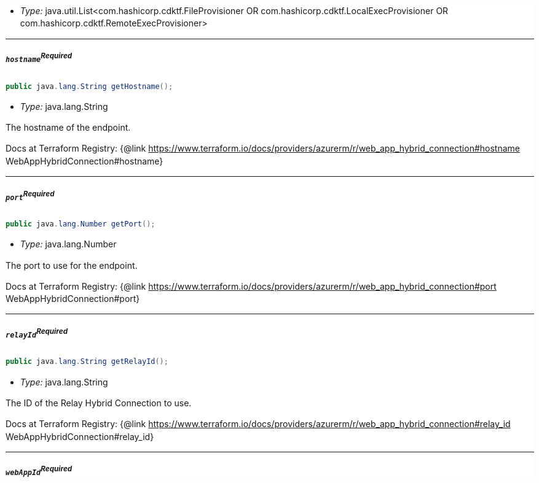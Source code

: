 - *Type:* java.util.List<com.hashicorp.cdktf.FileProvisioner OR com.hashicorp.cdktf.LocalExecProvisioner OR com.hashicorp.cdktf.RemoteExecProvisioner>

---

##### `hostname`<sup>Required</sup> <a name="hostname" id="@cdktf/provider-azurerm.webAppHybridConnection.WebAppHybridConnectionConfig.property.hostname"></a>

```java
public java.lang.String getHostname();
```

- *Type:* java.lang.String

The hostname of the endpoint.

Docs at Terraform Registry: {@link https://www.terraform.io/docs/providers/azurerm/r/web_app_hybrid_connection#hostname WebAppHybridConnection#hostname}

---

##### `port`<sup>Required</sup> <a name="port" id="@cdktf/provider-azurerm.webAppHybridConnection.WebAppHybridConnectionConfig.property.port"></a>

```java
public java.lang.Number getPort();
```

- *Type:* java.lang.Number

The port to use for the endpoint.

Docs at Terraform Registry: {@link https://www.terraform.io/docs/providers/azurerm/r/web_app_hybrid_connection#port WebAppHybridConnection#port}

---

##### `relayId`<sup>Required</sup> <a name="relayId" id="@cdktf/provider-azurerm.webAppHybridConnection.WebAppHybridConnectionConfig.property.relayId"></a>

```java
public java.lang.String getRelayId();
```

- *Type:* java.lang.String

The ID of the Relay Hybrid Connection to use.

Docs at Terraform Registry: {@link https://www.terraform.io/docs/providers/azurerm/r/web_app_hybrid_connection#relay_id WebAppHybridConnection#relay_id}

---

##### `webAppId`<sup>Required</sup> <a name="webAppId" id="@cdktf/provider-azurerm.webAppHybridConnection.WebAppHybridConnectionConfig.property.webAppId"></a>
